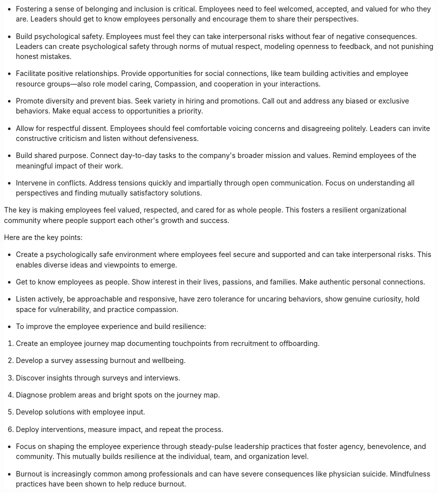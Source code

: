 - Fostering a sense of belonging and inclusion is critical. Employees need to feel welcomed, accepted, and valued for who they are. Leaders should get to know employees personally and encourage them to share their perspectives. 

- Build psychological safety. Employees must feel they can take interpersonal risks without fear of negative consequences. Leaders can create psychological safety through norms of mutual respect, modeling openness to feedback, and not punishing honest mistakes.

- Facilitate positive relationships. Provide opportunities for social connections, like team building activities and employee resource groups—also role model caring, Compassion, and cooperation in your interactions.

- Promote diversity and prevent bias. Seek variety in hiring and promotions. Call out and address any biased or exclusive behaviors. Make equal access to opportunities a priority.

- Allow for respectful dissent. Employees should feel comfortable voicing concerns and disagreeing politely. Leaders can invite constructive criticism and listen without defensiveness. 

- Build shared purpose. Connect day-to-day tasks to the company's broader mission and values. Remind employees of the meaningful impact of their work.

- Intervene in conflicts. Address tensions quickly and impartially through open communication. Focus on understanding all perspectives and finding mutually satisfactory solutions.

The key is making employees feel valued, respected, and cared for as whole people. This fosters a resilient organizational community where people support each other's growth and success.

 Here are the key points:

- Create a psychologically safe environment where employees feel secure and supported and can take interpersonal risks. This enables diverse ideas and viewpoints to emerge.

- Get to know employees as people. Show interest in their lives, passions, and families. Make authentic personal connections. 

- Listen actively, be approachable and responsive, have zero tolerance for uncaring behaviors, show genuine curiosity, hold space for vulnerability, and practice compassion.

- To improve the employee experience and build resilience:

1) Create an employee journey map documenting touchpoints from recruitment to offboarding. 

2) Develop a survey assessing burnout and wellbeing. 

3) Discover insights through surveys and interviews. 

4) Diagnose problem areas and bright spots on the journey map.

5) Develop solutions with employee input. 

6) Deploy interventions, measure impact, and repeat the process.

- Focus on shaping the employee experience through steady-pulse leadership practices that foster agency, benevolence, and community. This mutually builds resilience at the individual, team, and organization level.

 

- Burnout is increasingly common among professionals and can have severe consequences like physician suicide. Mindfulness practices have been shown to help reduce burnout.

